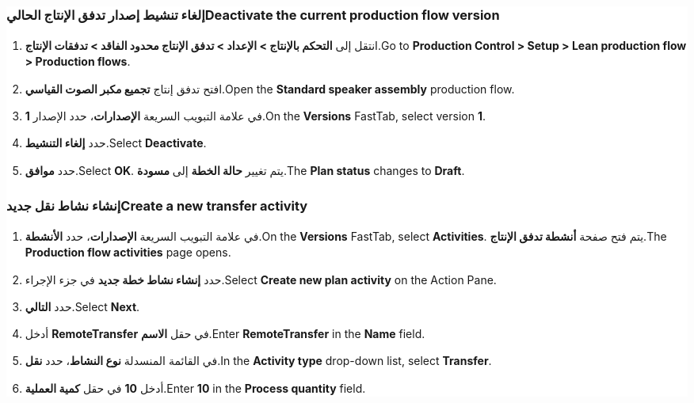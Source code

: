 
### <a name="deactivate-the-current-production-flow-version"></a><span data-ttu-id="c0de0-247">إلغاء تنشيط إصدار تدفق الإنتاج الحالي</span><span class="sxs-lookup"><span data-stu-id="c0de0-247">Deactivate the current production flow version</span></span>

1.  <span data-ttu-id="c0de0-248">انتقل إلى **التحكم بالإنتاج > الإعداد > تدفق الإنتاج محدود الفاقد > تدفقات الإنتاج**.</span><span class="sxs-lookup"><span data-stu-id="c0de0-248">Go to **Production Control > Setup > Lean production flow > Production flows**.</span></span>

2.  <span data-ttu-id="c0de0-249">افتح تدفق إنتاج **تجميع مكبر الصوت القياسي**.</span><span class="sxs-lookup"><span data-stu-id="c0de0-249">Open the **Standard speaker assembly** production flow.</span></span>

3.  <span data-ttu-id="c0de0-250">في علامة التبويب السريعة **الإصدارات**، حدد الإصدار **1**.</span><span class="sxs-lookup"><span data-stu-id="c0de0-250">On the **Versions** FastTab, select version **1**.</span></span>

4.  <span data-ttu-id="c0de0-251">حدد **إلغاء التنشيط**.</span><span class="sxs-lookup"><span data-stu-id="c0de0-251">Select **Deactivate**.</span></span>

5.  <span data-ttu-id="c0de0-252">حدد **موافق**.</span><span class="sxs-lookup"><span data-stu-id="c0de0-252">Select **OK**.</span></span> <span data-ttu-id="c0de0-253">يتم تغيير **حالة الخطة** إلى **مسودة**.</span><span class="sxs-lookup"><span data-stu-id="c0de0-253">The **Plan status** changes to **Draft**.</span></span>


### <a name="create-a-new-transfer-activity"></a><span data-ttu-id="c0de0-254">إنشاء نشاط نقل جديد</span><span class="sxs-lookup"><span data-stu-id="c0de0-254">Create a new transfer activity</span></span>

1.  <span data-ttu-id="c0de0-255">في علامة التبويب السريعة **الإصدارات**، حدد **الأنشطة**.</span><span class="sxs-lookup"><span data-stu-id="c0de0-255">On the **Versions** FastTab, select **Activities**.</span></span> <span data-ttu-id="c0de0-256">يتم فتح صفحة **أنشطة تدفق الإنتاج**.</span><span class="sxs-lookup"><span data-stu-id="c0de0-256">The **Production flow activities** page opens.</span></span>

2.  <span data-ttu-id="c0de0-257">حدد **إنشاء نشاط خطة جديد** في جزء الإجراء.</span><span class="sxs-lookup"><span data-stu-id="c0de0-257">Select **Create new plan activity** on the Action Pane.</span></span>

3.  <span data-ttu-id="c0de0-258">حدد **التالي**.</span><span class="sxs-lookup"><span data-stu-id="c0de0-258">Select **Next**.</span></span>

4.  <span data-ttu-id="c0de0-259">أدخل **RemoteTransfer** في حقل **الاسم**.</span><span class="sxs-lookup"><span data-stu-id="c0de0-259">Enter **RemoteTransfer** in the **Name** field.</span></span>

5.  <span data-ttu-id="c0de0-260">في القائمة المنسدلة **نوع النشاط**، حدد **نقل**.</span><span class="sxs-lookup"><span data-stu-id="c0de0-260">In the **Activity type** drop-down list, select **Transfer**.</span></span>

6.  <span data-ttu-id="c0de0-261">أدخل **10** في حقل **كمية العملية**.</span><span class="sxs-lookup"><span data-stu-id="c0de0-261">Enter **10** in the **Process quantity** field.</span></span>
